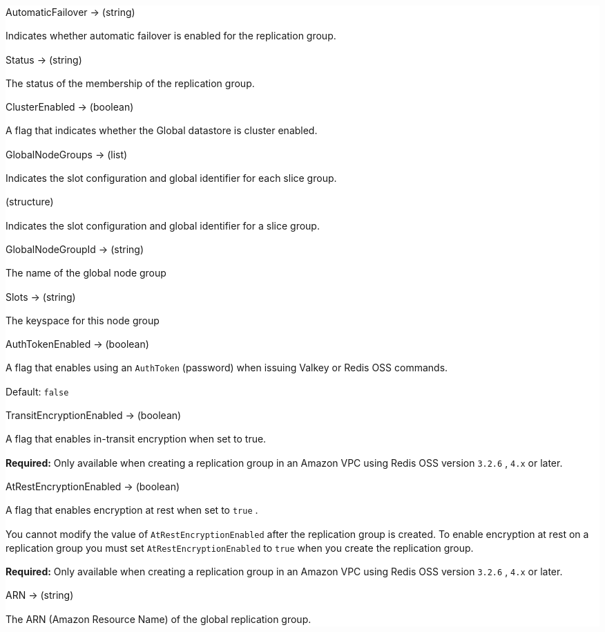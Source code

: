 AutomaticFailover -> (string)

Indicates whether automatic failover is enabled for the replication group.

Status -> (string)

The status of the membership of the replication group.

ClusterEnabled -> (boolean)

A flag that indicates whether the Global datastore is cluster enabled.

GlobalNodeGroups -> (list)

Indicates the slot configuration and global identifier for each slice group.

(structure)

Indicates the slot configuration and global identifier for a slice group.

GlobalNodeGroupId -> (string)

The name of the global node group

Slots -> (string)

The keyspace for this node group

AuthTokenEnabled -> (boolean)

A flag that enables using an `AuthToken` (password) when issuing Valkey or Redis OSS commands.

Default: `false`

TransitEncryptionEnabled -> (boolean)

A flag that enables in-transit encryption when set to true.

**Required:** Only available when creating a replication group in an Amazon VPC using Redis OSS version `3.2.6` , `4.x` or later.

AtRestEncryptionEnabled -> (boolean)

A flag that enables encryption at rest when set to `true` .

You cannot modify the value of `AtRestEncryptionEnabled` after the replication group is created. To enable encryption at rest on a replication group you must set `AtRestEncryptionEnabled` to `true` when you create the replication group.

**Required:** Only available when creating a replication group in an Amazon VPC using Redis OSS version `3.2.6` , `4.x` or later.

ARN -> (string)

The ARN (Amazon Resource Name) of the global replication group.